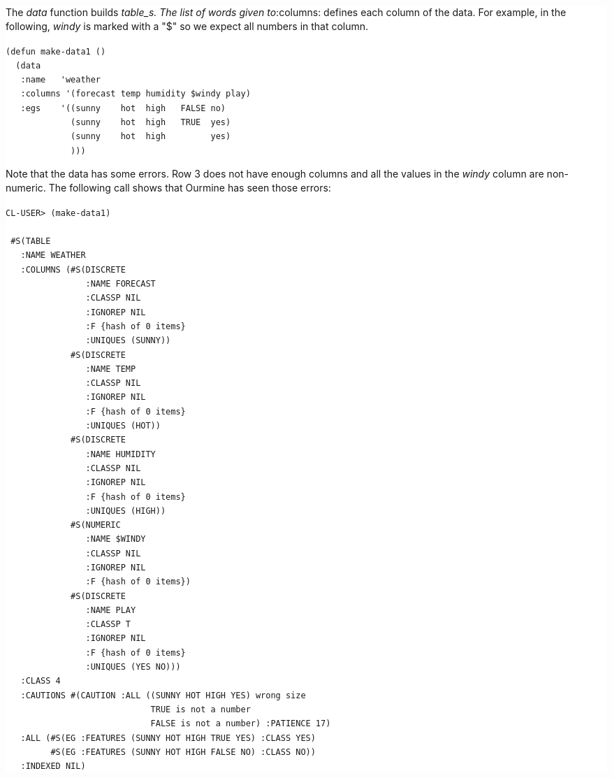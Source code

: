The _data_ function  builds _table\_s. The list of words given to_:columns: defines each column of the data. For example,
in the following, _windy_ is marked with a "$" so we expect all numbers in that column.
```
(defun make-data1 ()
  (data
   :name   'weather
   :columns '(forecast temp humidity $windy play)
   :egs    '((sunny    hot  high   FALSE no) 
             (sunny    hot  high   TRUE  yes)
             (sunny    hot  high         yes)
             )))
```
Note that the data has some errors. Row 3 does not have enough columns and all the values in the _windy_ column are non-numeric.
The following call shows that Ourmine has seen those errors:
```
CL-USER> (make-data1)

 #S(TABLE
   :NAME WEATHER
   :COLUMNS (#S(DISCRETE
                :NAME FORECAST
                :CLASSP NIL
                :IGNOREP NIL
                :F {hash of 0 items}
                :UNIQUES (SUNNY))
             #S(DISCRETE
                :NAME TEMP
                :CLASSP NIL
                :IGNOREP NIL
                :F {hash of 0 items}
                :UNIQUES (HOT))
             #S(DISCRETE
                :NAME HUMIDITY
                :CLASSP NIL
                :IGNOREP NIL
                :F {hash of 0 items}
                :UNIQUES (HIGH))
             #S(NUMERIC
                :NAME $WINDY
                :CLASSP NIL
                :IGNOREP NIL
                :F {hash of 0 items})
             #S(DISCRETE
                :NAME PLAY
                :CLASSP T
                :IGNOREP NIL
                :F {hash of 0 items}
                :UNIQUES (YES NO)))
   :CLASS 4
   :CAUTIONS #(CAUTION :ALL ((SUNNY HOT HIGH YES) wrong size
                             TRUE is not a number
                             FALSE is not a number) :PATIENCE 17)
   :ALL (#S(EG :FEATURES (SUNNY HOT HIGH TRUE YES) :CLASS YES)
         #S(EG :FEATURES (SUNNY HOT HIGH FALSE NO) :CLASS NO))
   :INDEXED NIL)
```
